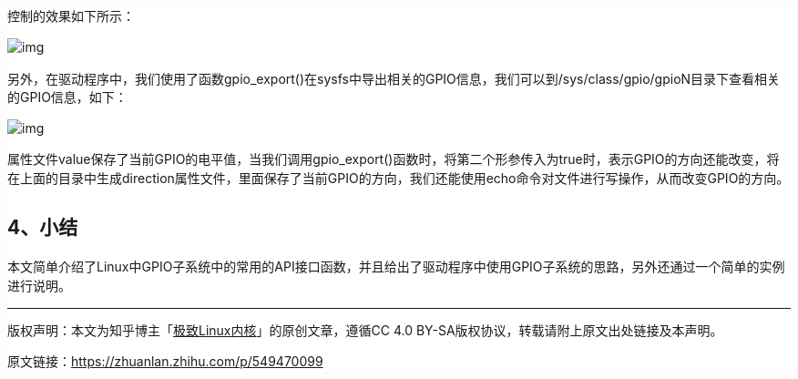 控制的效果如下所示：

![img](https://pic4.zhimg.com/80/v2-c773f3982a5e9adba2d3538c982c994b_720w.webp)

另外，在驱动程序中，我们使用了函数gpio_export()在sysfs中导出相关的GPIO信息，我们可以到/sys/class/gpio/gpioN目录下查看相关的GPIO信息，如下：

![img](https://pic2.zhimg.com/80/v2-c30f3ee7839270f7013fe10cdf4abde1_720w.webp)

属性文件value保存了当前GPIO的电平值，当我们调用gpio_export()函数时，将第二个形参传入为true时，表示GPIO的方向还能改变，将在上面的目录中生成direction属性文件，里面保存了当前GPIO的方向，我们还能使用echo命令对文件进行写操作，从而改变GPIO的方向。

## 4、小结

本文简单介绍了Linux中GPIO子系统中的常用的API接口函数，并且给出了驱动程序中使用GPIO子系统的思路，另外还通过一个简单的实例进行说明。

----

版权声明：本文为知乎博主「[极致Linux内核](https://www.zhihu.com/people/linuxwang-xian-sheng)」的原创文章，遵循CC 4.0 BY-SA版权协议，转载请附上原文出处链接及本声明。

原文链接：https://zhuanlan.zhihu.com/p/549470099